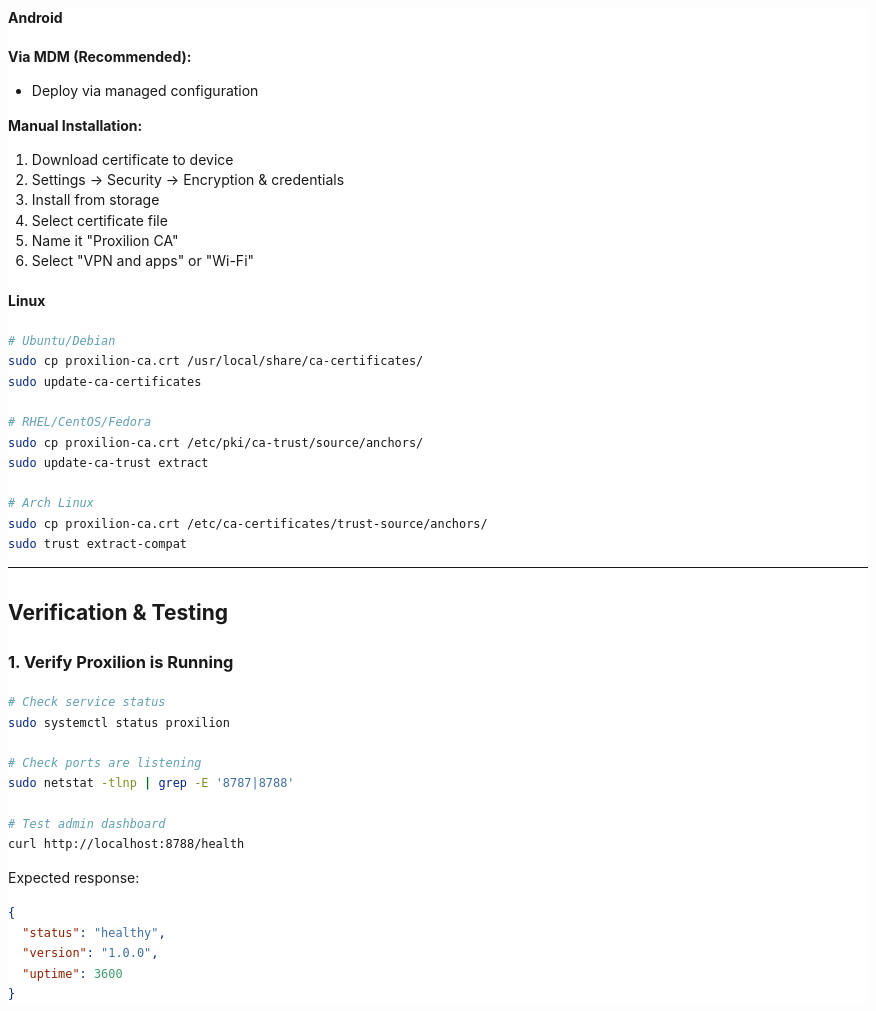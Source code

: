 #### Android

**Via MDM (Recommended):**
- Deploy via managed configuration

**Manual Installation:**
1. Download certificate to device
2. Settings → Security → Encryption & credentials
3. Install from storage
4. Select certificate file
5. Name it "Proxilion CA"
6. Select "VPN and apps" or "Wi-Fi"

#### Linux

```bash
# Ubuntu/Debian
sudo cp proxilion-ca.crt /usr/local/share/ca-certificates/
sudo update-ca-certificates

# RHEL/CentOS/Fedora
sudo cp proxilion-ca.crt /etc/pki/ca-trust/source/anchors/
sudo update-ca-trust extract

# Arch Linux
sudo cp proxilion-ca.crt /etc/ca-certificates/trust-source/anchors/
sudo trust extract-compat
```

---

## Verification & Testing

### 1. Verify Proxilion is Running

```bash
# Check service status
sudo systemctl status proxilion

# Check ports are listening
sudo netstat -tlnp | grep -E '8787|8788'

# Test admin dashboard
curl http://localhost:8788/health
```

Expected response:
```json
{
  "status": "healthy",
  "version": "1.0.0",
  "uptime": 3600
}
```
